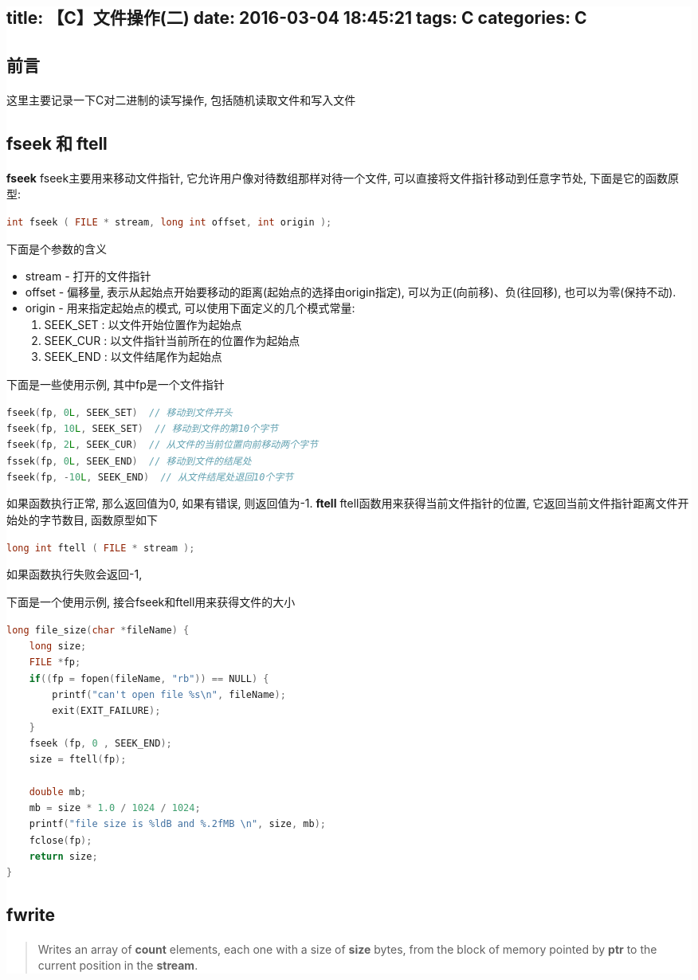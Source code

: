 title: 【C】文件操作(二)
date: 2016-03-04 18:45:21
tags: C
categories: C
---
## 前言
这里主要记录一下C对二进制的读写操作, 包括随机读取文件和写入文件
## fseek 和 ftell
__fseek__
fseek主要用来移动文件指针, 它允许用户像对待数组那样对待一个文件, 可以直接将文件指针移动到任意字节处, 下面是它的函数原型:
```C
int fseek ( FILE * stream, long int offset, int origin );
```
下面是个参数的含义
* stream - 打开的文件指针
* offset - 偏移量, 表示从起始点开始要移动的距离(起始点的选择由origin指定), 可以为正(向前移)、负(往回移), 也可以为零(保持不动).
* origin - 用来指定起始点的模式, 可以使用下面定义的几个模式常量:
    1. SEEK_SET : 以文件开始位置作为起始点
    2. SEEK_CUR : 以文件指针当前所在的位置作为起始点
    3. SEEK_END : 以文件结尾作为起始点


下面是一些使用示例, 其中fp是一个文件指针
```C
fseek(fp, 0L, SEEK_SET)  // 移动到文件开头
fseek(fp, 10L, SEEK_SET)  // 移动到文件的第10个字节
fseek(fp, 2L, SEEK_CUR)  // 从文件的当前位置向前移动两个字节
fssek(fp, 0L, SEEK_END)  // 移动到文件的结尾处
fseek(fp, -10L, SEEK_END)  // 从文件结尾处退回10个字节
```
如果函数执行正常, 那么返回值为0, 如果有错误, 则返回值为-1.
__ftell__
ftell函数用来获得当前文件指针的位置, 它返回当前文件指针距离文件开始处的字节数目, 函数原型如下
```C
long int ftell ( FILE * stream );
```
如果函数执行失败会返回-1,

下面是一个使用示例, 接合fseek和ftell用来获得文件的大小
```C
long file_size(char *fileName) {
    long size;
    FILE *fp;
    if((fp = fopen(fileName, "rb")) == NULL) {
        printf("can't open file %s\n", fileName);
        exit(EXIT_FAILURE);
    }
    fseek (fp, 0 , SEEK_END);
    size = ftell(fp);

    double mb;
    mb = size * 1.0 / 1024 / 1024;
    printf("file size is %ldB and %.2fMB \n", size, mb); 
    fclose(fp);
    return size;
}
```
## fwrite
> Writes an array of __count__ elements, each one with a size of __size__ bytes, from the block of memory pointed by __ptr__ to the current position in the __stream__.
